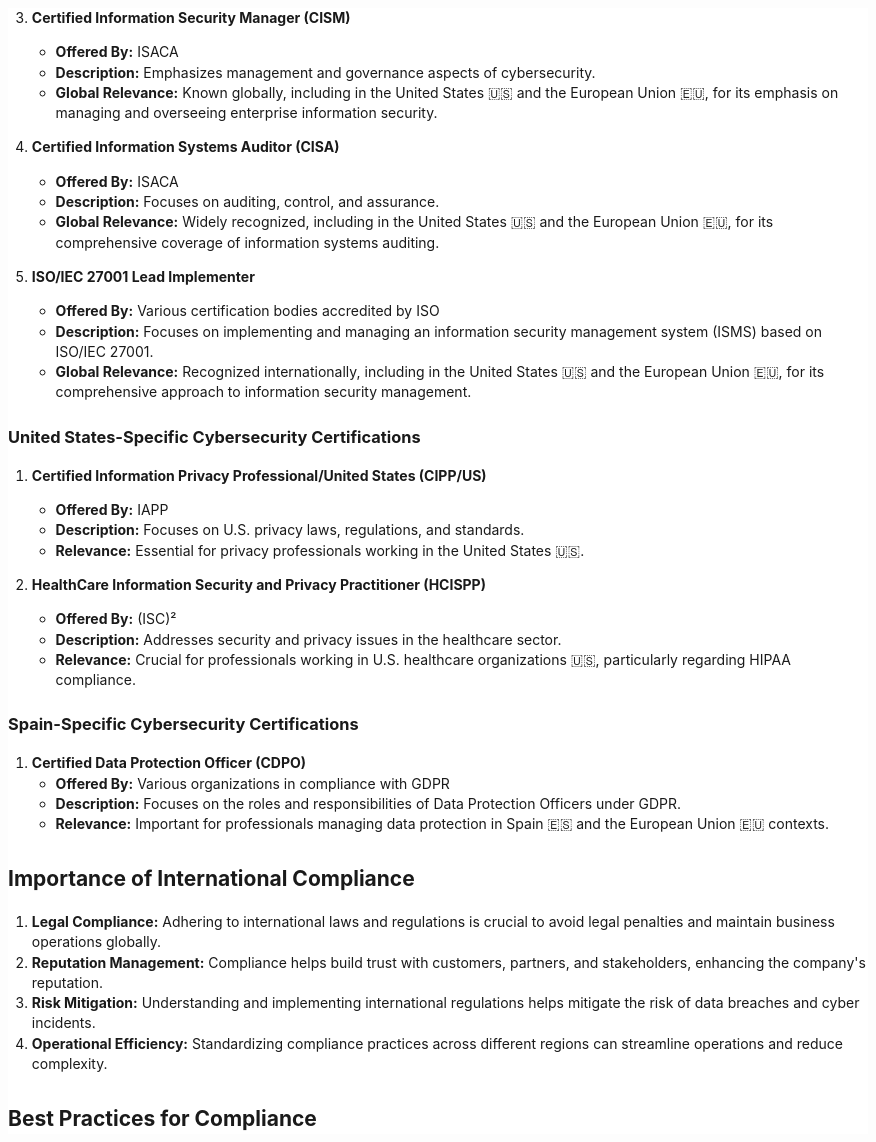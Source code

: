 3. **Certified Information Security Manager (CISM)**
   - **Offered By:** ISACA
   - **Description:** Emphasizes management and governance aspects of cybersecurity.
   - **Global Relevance:** Known globally, including in the United States 🇺🇸 and the European Union 🇪🇺, for its emphasis on managing and overseeing enterprise information security.

4. **Certified Information Systems Auditor (CISA)**
   - **Offered By:** ISACA
   - **Description:** Focuses on auditing, control, and assurance.
   - **Global Relevance:** Widely recognized, including in the United States 🇺🇸 and the European Union 🇪🇺, for its comprehensive coverage of information systems auditing.

5. **ISO/IEC 27001 Lead Implementer**
   - **Offered By:** Various certification bodies accredited by ISO
   - **Description:** Focuses on implementing and managing an information security management system (ISMS) based on ISO/IEC 27001.
   - **Global Relevance:** Recognized internationally, including in the United States 🇺🇸 and the European Union 🇪🇺, for its comprehensive approach to information security management.

### United States-Specific Cybersecurity Certifications

1. **Certified Information Privacy Professional/United States (CIPP/US)**
   - **Offered By:** IAPP
   - **Description:** Focuses on U.S. privacy laws, regulations, and standards.
   - **Relevance:** Essential for privacy professionals working in the United States 🇺🇸.

2. **HealthCare Information Security and Privacy Practitioner (HCISPP)**
   - **Offered By:** (ISC)²
   - **Description:** Addresses security and privacy issues in the healthcare sector.
   - **Relevance:** Crucial for professionals working in U.S. healthcare organizations 🇺🇸, particularly regarding HIPAA compliance.

### Spain-Specific Cybersecurity Certifications

1. **Certified Data Protection Officer (CDPO)**
   - **Offered By:** Various organizations in compliance with GDPR
   - **Description:** Focuses on the roles and responsibilities of Data Protection Officers under GDPR.
   - **Relevance:** Important for professionals managing data protection in Spain 🇪🇸 and the European Union 🇪🇺 contexts.

## Importance of International Compliance

1. **Legal Compliance:** Adhering to international laws and regulations is crucial to avoid legal penalties and maintain business operations globally.
2. **Reputation Management:** Compliance helps build trust with customers, partners, and stakeholders, enhancing the company's reputation.
3. **Risk Mitigation:** Understanding and implementing international regulations helps mitigate the risk of data breaches and cyber incidents.
4. **Operational Efficiency:** Standardizing compliance practices across different regions can streamline operations and reduce complexity.

## Best Practices for Compliance
